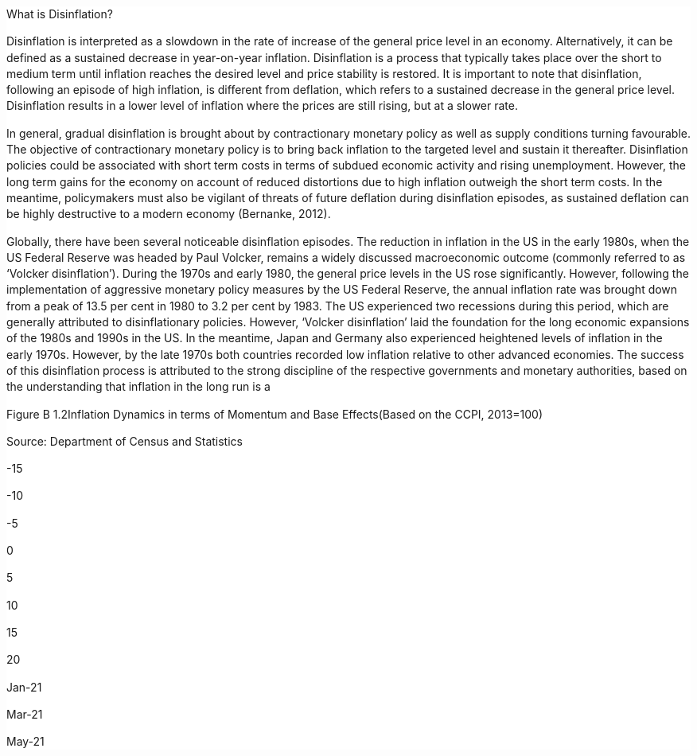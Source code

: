 What is Disinflation?

Disinflation is interpreted as a slowdown in the rate of increase of the general price level in an economy. Alternatively, it can be defined as a sustained decrease in year-on-year inflation. Disinflation is a process that typically takes place over the short to medium term until inflation reaches the desired level and price stability is restored. It is important to note that disinflation, following an episode of high inflation, is different from deflation, which refers to a sustained decrease in the general price level. Disinflation results in a lower level of inflation where the prices are still rising, but at a slower rate.

In general, gradual disinflation is brought about by contractionary monetary policy as well as supply conditions turning favourable. The objective of contractionary monetary policy is to bring back inflation to the targeted level and sustain it thereafter. Disinflation policies could be associated with short term costs in terms of subdued economic activity and rising unemployment. However, the long term gains for the economy on account of reduced distortions due to high inflation outweigh the short term costs. In the meantime, policymakers must also be vigilant of threats of future deflation during disinflation episodes, as sustained deflation can be highly destructive to a modern economy (Bernanke, 2012).

Globally, there have been several noticeable disinflation episodes. The reduction in inflation in the US in the early 1980s, when the US Federal Reserve was headed by Paul Volcker, remains a widely discussed macroeconomic outcome (commonly referred to as ‘Volcker disinflation’). During the 1970s and early 1980, the general price levels in the US rose significantly. However, following the implementation of aggressive monetary policy measures by the US Federal Reserve, the annual inflation rate was brought down from a peak of 13.5 per cent in 1980 to 3.2 per cent by 1983. The US experienced two recessions during this period, which are generally attributed to disinflationary policies. However, ‘Volcker disinflation’ laid the foundation for the long economic expansions of the 1980s and 1990s in the US. In the meantime, Japan and Germany also experienced heightened levels of inflation in the early 1970s. However, by the late 1970s both countries recorded low inflation relative to other advanced economies. The success of this disinflation process is attributed to the strong discipline of the respective governments and monetary authorities, based on the understanding that inflation in the long run is a

Figure B 1.2Inflation Dynamics in terms of Momentum and Base Effects(Based on the CCPI, 2013=100)

Source: Department of Census and Statistics

-15

-10

-5

0

5

10

15

20

Jan-21

Mar-21

May-21
